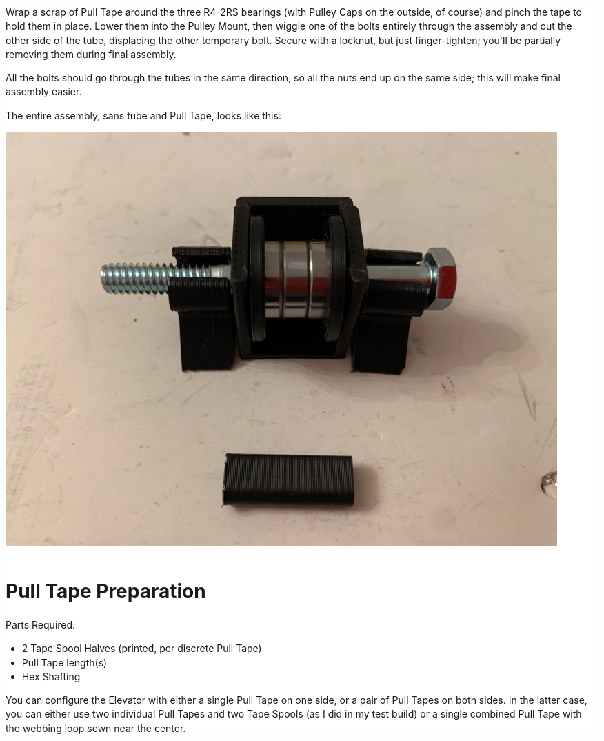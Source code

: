 Wrap a scrap of Pull Tape around the three R4-2RS bearings (with Pulley Caps on the outside, of course) and pinch the tape to hold them in place. Lower them into the Pulley Mount, then wiggle one of the bolts entirely through the assembly and out the other side of the tube, displacing the other temporary bolt. Secure with a locknut, but just finger-tighten; you'll be partially removing them during final assembly.

All the bolts should go through the tubes in the same direction, so all the nuts end up on the same side; this will make final assembly easier.

The entire assembly, sans tube and Pull Tape, looks like this:

![](Images/IMG_2284.jpg)

# Pull Tape Preparation

Parts Required:

* 2 Tape Spool Halves (printed, per discrete Pull Tape)
* Pull Tape length(s)
* Hex Shafting

You can configure the Elevator with either a single Pull Tape on one side, or a pair of Pull Tapes on both sides. In the latter case, you can either use two individual Pull Tapes and two Tape Spools (as I did in my test build) or a single combined Pull Tape with the webbing loop sewn near the center.
